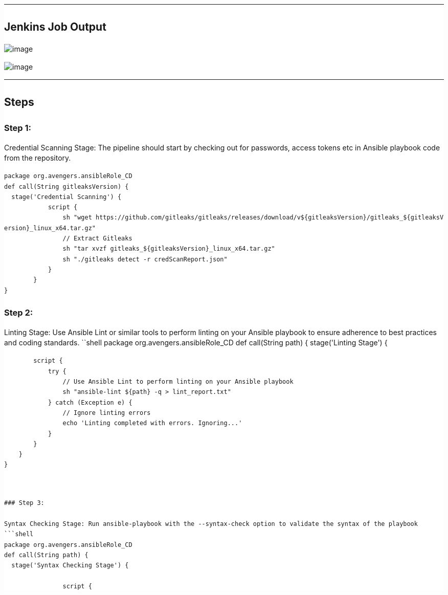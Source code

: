 ***
## Jenkins Job Output

![image](https://github.com/CodeOps-Hub/Documentation/assets/156056570/040d8133-6d5a-49dc-bfa2-4309d8b8f69b)

![image](https://github.com/CodeOps-Hub/Documentation/assets/156056570/990d68e1-e8c7-411e-8d4b-861e052b0291)


***
## Steps
### Step 1:

Credential Scanning Stage: The pipeline should start by checking out for passwords, access tokens etc in  Ansible playbook code from the repository.
```shell
package org.avengers.ansibleRole_CD
def call(String gitleaksVersion) {
  stage('Credential Scanning') {
            script {
                sh "wget https://github.com/gitleaks/gitleaks/releases/download/v${gitleaksVersion}/gitleaks_${gitleaksVersion}_linux_x64.tar.gz"
                // Extract Gitleaks
                sh "tar xvzf gitleaks_${gitleaksVersion}_linux_x64.tar.gz"
                sh "./gitleaks detect -r credScanReport.json"
            }
        }
}
```


### Step 2:

Linting Stage: Use Ansible Lint or similar tools to perform linting on your Ansible playbook to ensure adherence to best practices and coding standards.
``shell
package org.avengers.ansibleRole_CD
def call(String path) {
    stage('Linting Stage') {
       
            script {
                try {
                    // Use Ansible Lint to perform linting on your Ansible playbook
                    sh "ansible-lint ${path} -q > lint_report.txt"
                } catch (Exception e) {
                    // Ignore linting errors
                    echo 'Linting completed with errors. Ignoring...'
                }
            }
        }
    }
```


### Step 3:

Syntax Checking Stage: Run ansible-playbook with the --syntax-check option to validate the syntax of the playbook
```shell
package org.avengers.ansibleRole_CD
def call(String path) {
  stage('Syntax Checking Stage') {
           
                script {
```